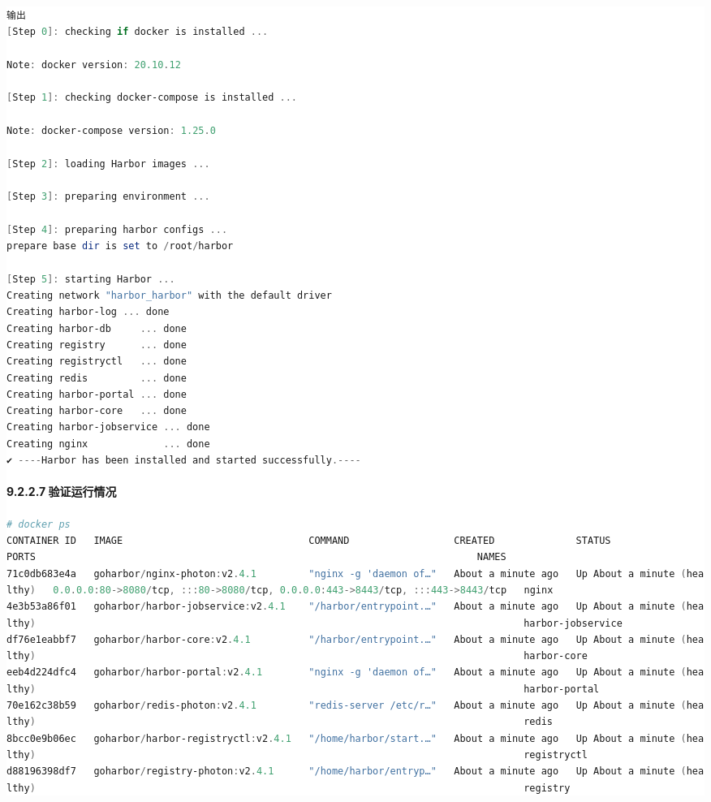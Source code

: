 

~~~powershell
输出
[Step 0]: checking if docker is installed ...

Note: docker version: 20.10.12

[Step 1]: checking docker-compose is installed ...

Note: docker-compose version: 1.25.0

[Step 2]: loading Harbor images ...

[Step 3]: preparing environment ...

[Step 4]: preparing harbor configs ...
prepare base dir is set to /root/harbor

[Step 5]: starting Harbor ...
Creating network "harbor_harbor" with the default driver
Creating harbor-log ... done
Creating harbor-db     ... done
Creating registry      ... done
Creating registryctl   ... done
Creating redis         ... done
Creating harbor-portal ... done
Creating harbor-core   ... done
Creating harbor-jobservice ... done
Creating nginx             ... done
✔ ----Harbor has been installed and started successfully.----
~~~





#### 9.2.2.7 验证运行情况



~~~powershell
# docker ps
CONTAINER ID   IMAGE                                COMMAND                  CREATED              STATUS                        PORTS                                                                            NAMES
71c0db683e4a   goharbor/nginx-photon:v2.4.1         "nginx -g 'daemon of…"   About a minute ago   Up About a minute (healthy)   0.0.0.0:80->8080/tcp, :::80->8080/tcp, 0.0.0.0:443->8443/tcp, :::443->8443/tcp   nginx
4e3b53a86f01   goharbor/harbor-jobservice:v2.4.1    "/harbor/entrypoint.…"   About a minute ago   Up About a minute (healthy)                                                                                    harbor-jobservice
df76e1eabbf7   goharbor/harbor-core:v2.4.1          "/harbor/entrypoint.…"   About a minute ago   Up About a minute (healthy)                                                                                    harbor-core
eeb4d224dfc4   goharbor/harbor-portal:v2.4.1        "nginx -g 'daemon of…"   About a minute ago   Up About a minute (healthy)                                                                                    harbor-portal
70e162c38b59   goharbor/redis-photon:v2.4.1         "redis-server /etc/r…"   About a minute ago   Up About a minute (healthy)                                                                                    redis
8bcc0e9b06ec   goharbor/harbor-registryctl:v2.4.1   "/home/harbor/start.…"   About a minute ago   Up About a minute (healthy)                                                                                    registryctl
d88196398df7   goharbor/registry-photon:v2.4.1      "/home/harbor/entryp…"   About a minute ago   Up About a minute (healthy)                                                                                    registry
~~~